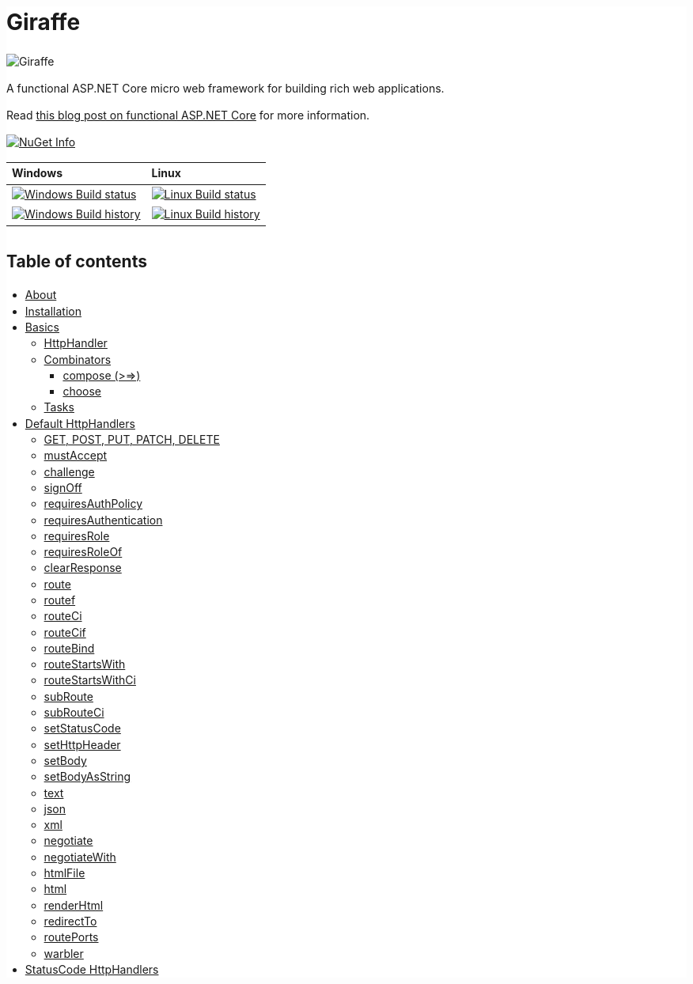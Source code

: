 # Giraffe

![Giraffe](https://raw.githubusercontent.com/giraffe-fsharp/Giraffe/develop/giraffe.png)

A functional ASP.NET Core micro web framework for building rich web applications.

Read [this blog post on functional ASP.NET Core](https://dusted.codes/functional-aspnet-core) for more information.

[![NuGet Info](https://buildstats.info/nuget/Giraffe?includePreReleases=true)](https://www.nuget.org/packages/Giraffe/)

| Windows | Linux |
| :------ | :---- |
| [![Windows Build status](https://ci.appveyor.com/api/projects/status/0ft2427dflip7wti/branch/develop?svg=true)](https://ci.appveyor.com/project/dustinmoris/giraffe/branch/develop) | [![Linux Build status](https://travis-ci.org/giraffe-fsharp/Giraffe.svg?branch=develop)](https://travis-ci.org/giraffe-fsharp/Giraffe/builds?branch=develop) |
| [![Windows Build history](https://buildstats.info/appveyor/chart/dustinmoris/giraffe?branch=develop&includeBuildsFromPullRequest=false)](https://ci.appveyor.com/project/dustinmoris/giraffe/history?branch=develop) | [![Linux Build history](https://buildstats.info/travisci/chart/giraffe-fsharp/Giraffe?branch=develop&includeBuildsFromPullRequest=false)](https://travis-ci.org/giraffe-fsharp/Giraffe/builds?branch=develop) |


## Table of contents

- [About](#about)
- [Installation](#installation)
- [Basics](#basics)
    - [HttpHandler](#httphandler)
    - [Combinators](#combinators)
        - [compose (>=>)](#compose-)
        - [choose](#choose)
    - [Tasks](#tasks)
- [Default HttpHandlers](#default-httphandlers)
    - [GET, POST, PUT, PATCH, DELETE](#get-post-put-patch-delete)
    - [mustAccept](#mustaccept)
    - [challenge](#challenge)
    - [signOff](#signoff)
    - [requiresAuthPolicy](#requiresauthpolicy)
    - [requiresAuthentication](#requiresauthentication)
    - [requiresRole](#requiresrole)
    - [requiresRoleOf](#requiresroleof)
    - [clearResponse](#clearResponse)
    - [route](#route)
    - [routef](#routef)
    - [routeCi](#routeci)
    - [routeCif](#routecif)
    - [routeBind](#routebind)
    - [routeStartsWith](#routestartswith)
    - [routeStartsWithCi](#routestartswithci)
    - [subRoute](#subroute)
    - [subRouteCi](#subrouteci)
    - [setStatusCode](#setstatuscode)
    - [setHttpHeader](#sethttpheader)
    - [setBody](#setbody)
    - [setBodyAsString](#setbodyasstring)
    - [text](#text)
    - [json](#json)
    - [xml](#xml)
    - [negotiate](#negotiate)
    - [negotiateWith](#negotiatewith)
    - [htmlFile](#htmlfile)
    - [html](#html)
    - [renderHtml](#renderhtml)
    - [redirectTo](#redirectto)
    - [routePorts](#routeports)
    - [warbler](#warbler)
- [StatusCode HttpHandlers](#statuscode-httphandlers)